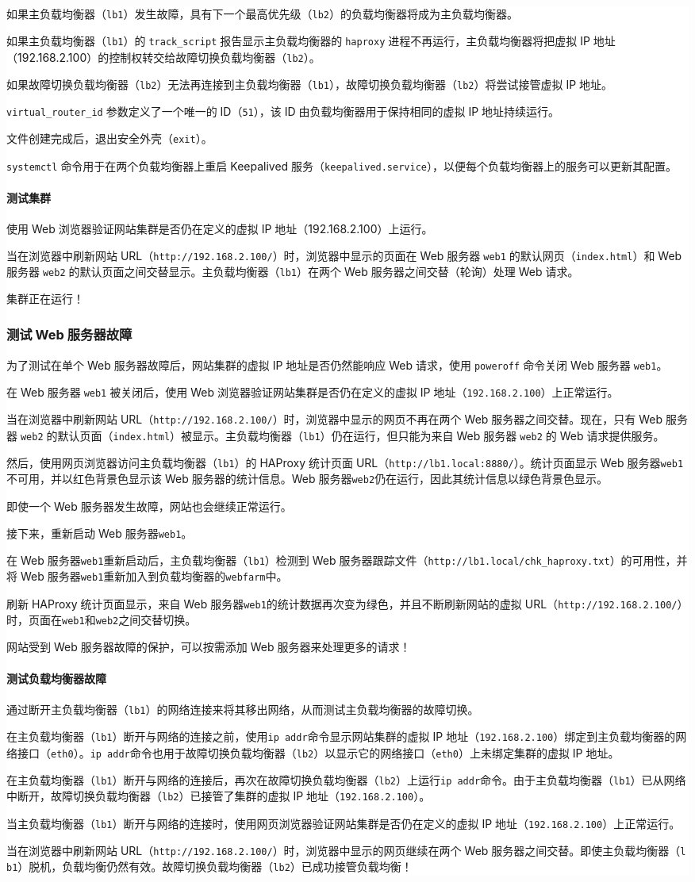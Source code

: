 如果主负载均衡器（`lb1`）发生故障，具有下一个最高优先级（`lb2`）的负载均衡器将成为主负载均衡器。

如果主负载均衡器（`lb1`）的 `track_script` 报告显示主负载均衡器的 `haproxy` 进程不再运行，主负载均衡器将把虚拟 IP 地址（192.168.2.100）的控制权转交给故障切换负载均衡器（`lb2`）。

如果故障切换负载均衡器（`lb2`）无法再连接到主负载均衡器（`lb1`），故障切换负载均衡器（`lb2`）将尝试接管虚拟 IP 地址。

`virtual_router_id` 参数定义了一个唯一的 ID（`51`），该 ID 由负载均衡器用于保持相同的虚拟 IP 地址持续运行。

文件创建完成后，退出安全外壳（`exit`）。

`systemctl` 命令用于在两个负载均衡器上重启 Keepalived 服务（`keepalived.service`），以便每个负载均衡器上的服务可以更新其配置。

#### 测试集群

使用 Web 浏览器验证网站集群是否仍在定义的虚拟 IP 地址（192.168.2.100）上运行。

当在浏览器中刷新网站 URL（`http://192.168.2.100/`）时，浏览器中显示的页面在 Web 服务器 `web1` 的默认网页（`index.html`）和 Web 服务器 `web2` 的默认页面之间交替显示。主负载均衡器（`lb1`）在两个 Web 服务器之间交替（轮询）处理 Web 请求。

集群正在运行！

### 测试 Web 服务器故障

为了测试在单个 Web 服务器故障后，网站集群的虚拟 IP 地址是否仍然能响应 Web 请求，使用 `poweroff` 命令关闭 Web 服务器 `web1`。

在 Web 服务器 `web1` 被关闭后，使用 Web 浏览器验证网站集群是否仍在定义的虚拟 IP 地址（`192.168.2.100`）上正常运行。

当在浏览器中刷新网站 URL（`http://192.168.2.100/`）时，浏览器中显示的网页不再在两个 Web 服务器之间交替。现在，只有 Web 服务器 `web2` 的默认页面（`index.html`）被显示。主负载均衡器（`lb1`）仍在运行，但只能为来自 Web 服务器 `web2` 的 Web 请求提供服务。

然后，使用网页浏览器访问主负载均衡器（`lb1`）的 HAProxy 统计页面 URL（`http://lb1.local:8880/`）。统计页面显示 Web 服务器`web1`不可用，并以红色背景色显示该 Web 服务器的统计信息。Web 服务器`web2`仍在运行，因此其统计信息以绿色背景色显示。

即使一个 Web 服务器发生故障，网站也会继续正常运行。

接下来，重新启动 Web 服务器`web1`。

在 Web 服务器`web1`重新启动后，主负载均衡器（`lb1`）检测到 Web 服务器跟踪文件（`http://lb1.local/chk_haproxy.txt`）的可用性，并将 Web 服务器`web1`重新加入到负载均衡器的`webfarm`中。

刷新 HAProxy 统计页面显示，来自 Web 服务器`web1`的统计数据再次变为绿色，并且不断刷新网站的虚拟 URL（`http://192.168.2.100/`）时，页面在`web1`和`web2`之间交替切换。

网站受到 Web 服务器故障的保护，可以按需添加 Web 服务器来处理更多的请求！

#### 测试负载均衡器故障

通过断开主负载均衡器（`lb1`）的网络连接来将其移出网络，从而测试主负载均衡器的故障切换。

在主负载均衡器（`lb1`）断开与网络的连接之前，使用`ip addr`命令显示网站集群的虚拟 IP 地址（`192.168.2.100`）绑定到主负载均衡器的网络接口（`eth0`）。`ip addr`命令也用于故障切换负载均衡器（`lb2`）以显示它的网络接口（`eth0`）上未绑定集群的虚拟 IP 地址。

在主负载均衡器（`lb1`）断开与网络的连接后，再次在故障切换负载均衡器（`lb2`）上运行`ip addr`命令。由于主负载均衡器（`lb1`）已从网络中断开，故障切换负载均衡器（`lb2`）已接管了集群的虚拟 IP 地址（`192.168.2.100`）。

当主负载均衡器（`lb1`）断开与网络的连接时，使用网页浏览器验证网站集群是否仍在定义的虚拟 IP 地址（`192.168.2.100`）上正常运行。

当在浏览器中刷新网站 URL（`http://192.168.2.100/`）时，浏览器中显示的网页继续在两个 Web 服务器之间交替。即使主负载均衡器（`lb1`）脱机，负载均衡仍然有效。故障切换负载均衡器（`lb2`）已成功接管负载均衡！
